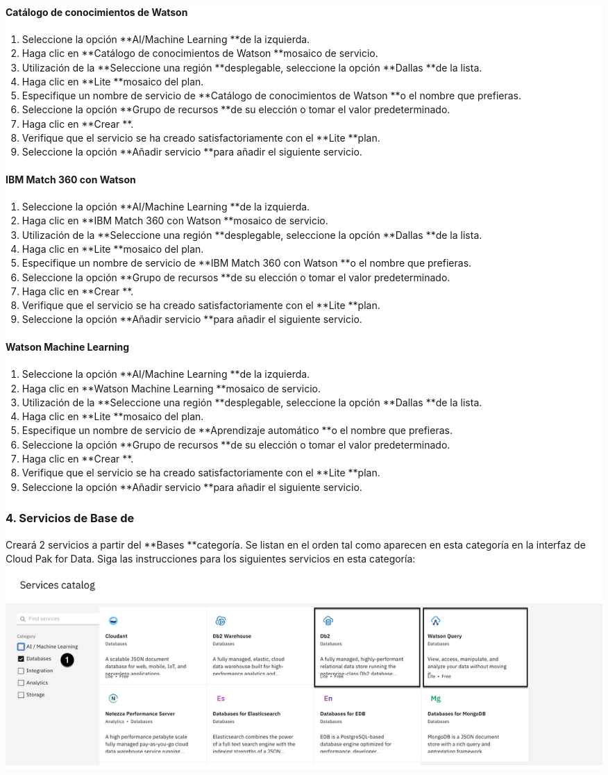 #### Catálogo de conocimientos de Watson

1.  Seleccione la opción **AI/Machine Learning **de la izquierda.
2.  Haga clic en **Catálogo de conocimientos de Watson **mosaico de servicio.
3.  Utilización de la **Seleccione una región **desplegable, seleccione la opción **Dallas **de la lista.
4.  Haga clic en **Lite **mosaico del plan.
5.  Especifique un nombre de servicio de **Catálogo de conocimientos de Watson **o el nombre que prefieras.
6.  Seleccione la opción **Grupo de recursos **de su elección o tomar el valor predeterminado.
7.  Haga clic en **Crear **.
8.  Verifique que el servicio se ha creado satisfactoriamente con el **Lite **plan.
9.  Seleccione la opción **Añadir servicio **para añadir el siguiente servicio.

#### IBM Match 360 con Watson

1.  Seleccione la opción **AI/Machine Learning **de la izquierda.
2.  Haga clic en **IBM Match 360 con Watson **mosaico de servicio.
3.  Utilización de la **Seleccione una región **desplegable, seleccione la opción **Dallas **de la lista.
4.  Haga clic en **Lite **mosaico del plan.
5.  Especifique un nombre de servicio de **IBM Match 360 con Watson **o el nombre que prefieras.
6.  Seleccione la opción **Grupo de recursos **de su elección o tomar el valor predeterminado.
7.  Haga clic en **Crear **.
8.  Verifique que el servicio se ha creado satisfactoriamente con el **Lite **plan.
9.  Seleccione la opción **Añadir servicio **para añadir el siguiente servicio.

#### Watson Machine Learning

1.  Seleccione la opción **AI/Machine Learning **de la izquierda.
2.  Haga clic en **Watson Machine Learning **mosaico de servicio.
3.  Utilización de la **Seleccione una región **desplegable, seleccione la opción **Dallas **de la lista.
4.  Haga clic en **Lite **mosaico del plan.
5.  Especifique un nombre de servicio de **Aprendizaje automático **o el nombre que prefieras.
6.  Seleccione la opción **Grupo de recursos **de su elección o tomar el valor predeterminado.
7.  Haga clic en **Crear **.
8.  Verifique que el servicio se ha creado satisfactoriamente con el **Lite **plan.
9.  Seleccione la opción **Añadir servicio **para añadir el siguiente servicio.

### 4. Servicios de Base de

Creará 2 servicios a partir del **Bases **categoría. Se listan en el orden tal como aparecen en esta categoría en la interfaz de Cloud Pak for Data. Siga las instrucciones para los siguientes servicios en esta categoría:

![](./images/getting-started/image15.png)
